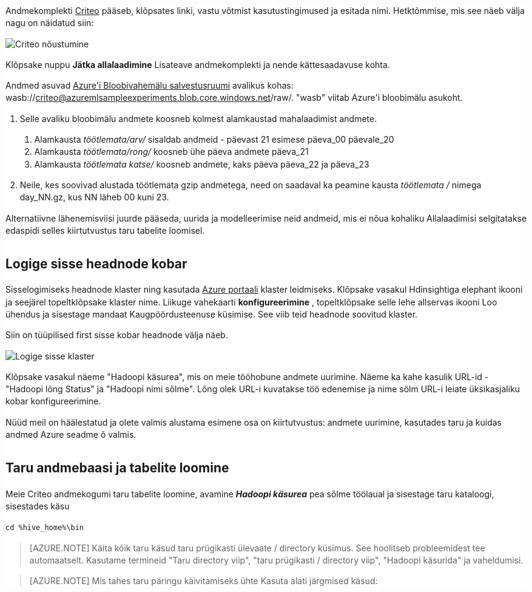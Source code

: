 Andmekomplekti [Criteo](http://labs.criteo.com/downloads/download-terabyte-click-logs/) pääseb, klõpsates linki, vastu võtmist kasutustingimused ja esitada nimi. Hetktõmmise, mis see näeb välja nagu on näidatud siin:

![Criteo nõustumine](./media/machine-learning-data-science-process-hive-criteo-walkthrough/hLxfI2E.png)

Klõpsake nuppu **Jätka allalaadimine** Lisateave andmekomplekti ja nende kättesaadavuse kohta.

Andmed asuvad [Azure'i Bloobivahemälu salvestusruumi](../storage/storage-dotnet-how-to-use-blobs.md) avalikus kohas: wasb://criteo@azuremlsampleexperiments.blob.core.windows.net/raw/. "wasb" viitab Azure'i bloobimälu asukoht. 

1. Selle avaliku bloobimälu andmete koosneb kolmest alamkaustad mahalaadimist andmete.

    1. Alamkausta *töötlemata/arv/* sisaldab andmeid - päevast 21 esimese päeva\_00 päevale\_20
    2. Alamkausta *töötlemata/rong/* koosneb ühe päeva andmete päeva\_21
    3. Alamkausta *töötlemata katse/* koosneb andmete, kaks päeva päeva\_22 ja päeva\_23

2. Neile, kes soovivad alustada töötlemata gzip andmetega, need on saadaval ka peamine kausta *töötlemata /* nimega day_NN.gz, kus NN läheb 00 kuni 23.

Alternatiivne lähenemisviisi juurde pääseda, uurida ja modelleerimise neid andmeid, mis ei nõua kohaliku Allalaadimisi selgitatakse edaspidi selles kiirtutvustus taru tabelite loomisel.

## <a name="login"></a>Logige sisse headnode kobar

Sisselogimiseks headnode klaster ning kasutada [Azure portaali](https://ms.portal.azure.com) klaster leidmiseks. Klõpsake vasakul Hdinsightiga elephant ikooni ja seejärel topeltklõpsake klaster nime. Liikuge vahekaarti **konfigureerimine** , topeltklõpsake selle lehe allservas ikooni Loo ühendus ja sisestage mandaat Kaugpöördusteenuse küsimise. See viib teid headnode soovitud klaster.

Siin on tüüpilised first sisse kobar headnode välja näeb.

![Logige sisse klaster](./media/machine-learning-data-science-process-hive-criteo-walkthrough/Yys9Vvm.png)


Klõpsake vasakul näeme "Hadoopi käsurea", mis on meie tööhobune andmete uurimine. Näeme ka kahe kasulik URL-id - "Hadoopi lõng Status" ja "Hadoopi nimi sõlme". Lõng olek URL-i kuvatakse töö edenemise ja nime sõlm URL-i leiate üksikasjaliku kobar konfigureerimine.

Nüüd meil on häälestatud ja olete valmis alustama esimene osa on kiirtutvustus: andmete uurimine, kasutades taru ja kuidas andmed Azure seadme õ valmis.

## <a name="hive-db-tables"></a>Taru andmebaasi ja tabelite loomine

Meie Criteo andmekogumi taru tabelite loomine, avamine ***Hadoopi käsurea*** pea sõlme töölaual ja sisestage taru kataloogi, sisestades käsu

    cd %hive_home%\bin

>[AZURE.NOTE] Käita kõik taru käsud taru prügikasti ülevaate / directory küsimus. See hoolitseb probleemidest tee automaatselt. Kasutame termineid "Taru directory viip", "taru prügikasti / directory viip", "Hadoopi käsurida" ja vaheldumisi.

>[AZURE.NOTE]  Mis tahes taru päringu käivitamiseks ühte Kasuta alati järgmised käsud:
